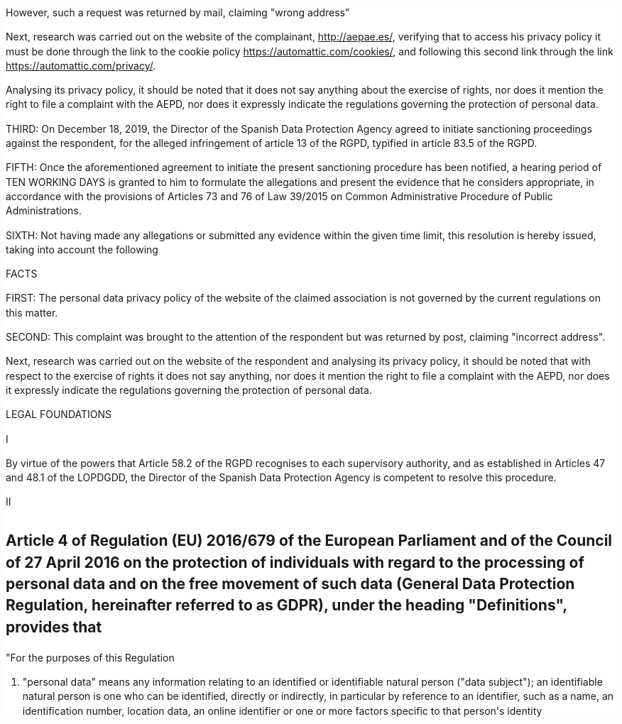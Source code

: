However, such a request was returned by mail, claiming "wrong address"

Next, research was carried out on the website of the complainant, http://aepae.es/, verifying that to access his privacy policy it must be done through the link to the cookie policy https://automattic.com/cookies/, and following this second link through the link https://automattic.com/privacy/.

Analysing its privacy policy, it should be noted that it does not say anything about the exercise of rights, nor does it mention the right to file a complaint with the AEPD, nor does it expressly indicate the regulations governing the protection of personal data.

THIRD: On December 18, 2019, the Director of the Spanish Data Protection Agency agreed to initiate sanctioning proceedings against the respondent, for the alleged infringement of article 13 of the RGPD, typified in article 83.5 of the RGPD.

FIFTH: Once the aforementioned agreement to initiate the present sanctioning procedure has been notified, a hearing period of TEN WORKING DAYS is granted to him to formulate the allegations and present the evidence that he considers appropriate, in accordance with the provisions of Articles 73 and 76 of Law 39/2015 on Common Administrative Procedure of Public Administrations.

SIXTH: Not having made any allegations or submitted any evidence within the given time limit, this resolution is hereby issued, taking into account the following

FACTS

FIRST: The personal data privacy policy of the website of the claimed association is not governed by the current regulations on this matter.

SECOND: This complaint was brought to the attention of the respondent but was returned by post, claiming "incorrect address".

Next, research was carried out on the website of the respondent and analysing its privacy policy, it should be noted that with respect to the exercise of rights it does not say anything, nor does it mention the right to file a complaint with the AEPD, nor does it expressly indicate the regulations governing the protection of personal data.

LEGAL FOUNDATIONS

I

By virtue of the powers that Article 58.2 of the RGPD recognises to each supervisory authority, and as established in Articles 47 and 48.1 of the LOPDGDD, the Director of the Spanish Data Protection Agency is competent to resolve this procedure.

II
## Article 4 of Regulation (EU) 2016/679 of the European Parliament and of the Council of 27 April 2016 on the protection of individuals with regard to the processing of personal data and on the free movement of such data (General Data Protection Regulation, hereinafter referred to as GDPR), under the heading "Definitions", provides that

"For the purposes of this Regulation
1)	"personal data" means any information relating to an identified or identifiable natural person ("data subject"); an identifiable natural person is one who can be identified, directly or indirectly, in particular by reference to an identifier, such as a name, an identification number, location data, an online identifier or one or more factors specific to that person's identity
